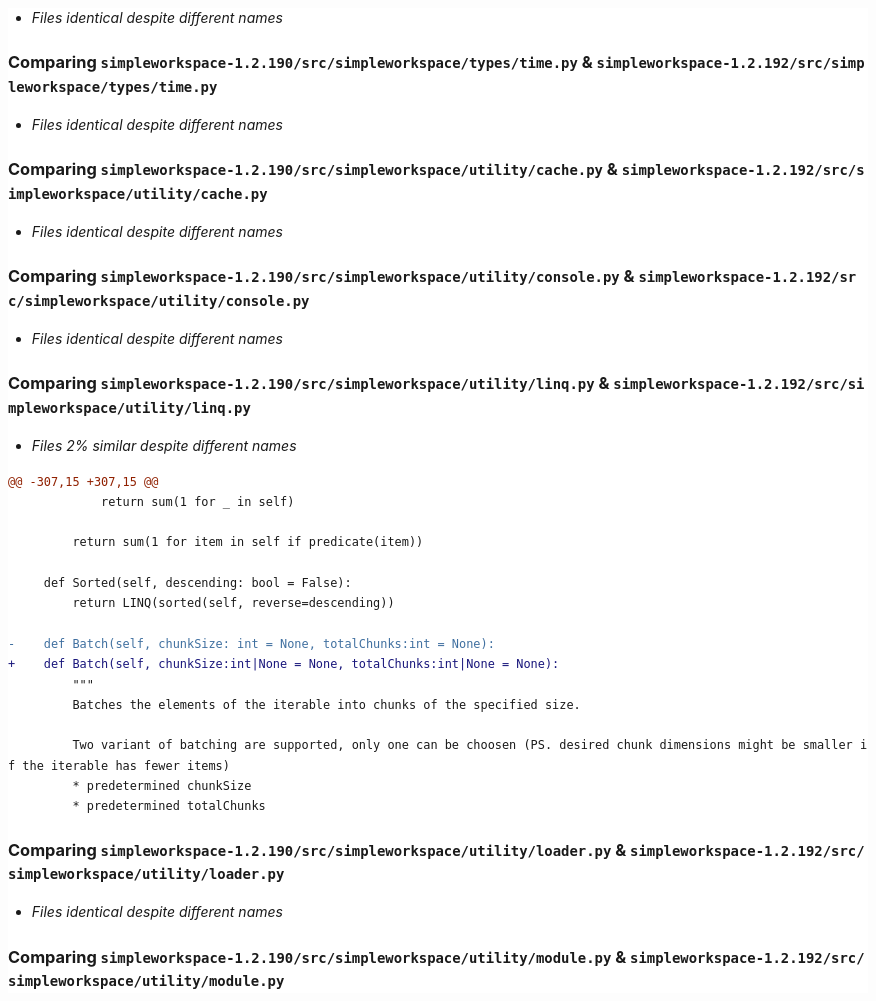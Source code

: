  * *Files identical despite different names*

### Comparing `simpleworkspace-1.2.190/src/simpleworkspace/types/time.py` & `simpleworkspace-1.2.192/src/simpleworkspace/types/time.py`

 * *Files identical despite different names*

### Comparing `simpleworkspace-1.2.190/src/simpleworkspace/utility/cache.py` & `simpleworkspace-1.2.192/src/simpleworkspace/utility/cache.py`

 * *Files identical despite different names*

### Comparing `simpleworkspace-1.2.190/src/simpleworkspace/utility/console.py` & `simpleworkspace-1.2.192/src/simpleworkspace/utility/console.py`

 * *Files identical despite different names*

### Comparing `simpleworkspace-1.2.190/src/simpleworkspace/utility/linq.py` & `simpleworkspace-1.2.192/src/simpleworkspace/utility/linq.py`

 * *Files 2% similar despite different names*

```diff
@@ -307,15 +307,15 @@
             return sum(1 for _ in self)
 
         return sum(1 for item in self if predicate(item))
    
     def Sorted(self, descending: bool = False):
         return LINQ(sorted(self, reverse=descending))
    
-    def Batch(self, chunkSize: int = None, totalChunks:int = None):
+    def Batch(self, chunkSize:int|None = None, totalChunks:int|None = None):
         """
         Batches the elements of the iterable into chunks of the specified size. 
         
         Two variant of batching are supported, only one can be choosen (PS. desired chunk dimensions might be smaller if the iterable has fewer items)
         * predetermined chunkSize
         * predetermined totalChunks
```

### Comparing `simpleworkspace-1.2.190/src/simpleworkspace/utility/loader.py` & `simpleworkspace-1.2.192/src/simpleworkspace/utility/loader.py`

 * *Files identical despite different names*

### Comparing `simpleworkspace-1.2.190/src/simpleworkspace/utility/module.py` & `simpleworkspace-1.2.192/src/simpleworkspace/utility/module.py`
